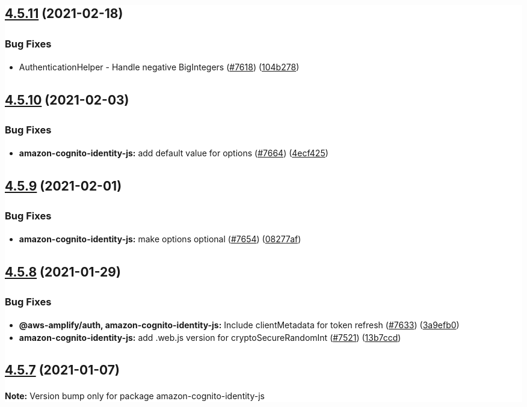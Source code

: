 ## [4.5.11](https://github.com/aws-amplify/amplify-js/compare/amazon-cognito-identity-js@4.5.10...amazon-cognito-identity-js@4.5.11) (2021-02-18)

### Bug Fixes

- AuthenticationHelper - Handle negative BigIntegers ([#7618](https://github.com/aws-amplify/amplify-js/issues/7618)) ([104b278](https://github.com/aws-amplify/amplify-js/commit/104b2783cbf0f94b78f543c94956b98e3611aa4f))

## [4.5.10](https://github.com/aws-amplify/amplify-js/compare/amazon-cognito-identity-js@4.5.9...amazon-cognito-identity-js@4.5.10) (2021-02-03)

### Bug Fixes

- **amazon-cognito-identity-js:** add default value for options ([#7664](https://github.com/aws-amplify/amplify-js/issues/7664)) ([4ecf425](https://github.com/aws-amplify/amplify-js/commit/4ecf4256e54db42e49c55db8ca14f7dd2b206af1))

## [4.5.9](https://github.com/aws-amplify/amplify-js/compare/amazon-cognito-identity-js@4.5.8...amazon-cognito-identity-js@4.5.9) (2021-02-01)

### Bug Fixes

- **amazon-cognito-identity-js:** make options optional ([#7654](https://github.com/aws-amplify/amplify-js/issues/7654)) ([08277af](https://github.com/aws-amplify/amplify-js/commit/08277aff76688c091e05c593cb802f90a9c771a6))

## [4.5.8](https://github.com/aws-amplify/amplify-js/compare/amazon-cognito-identity-js@4.5.7...amazon-cognito-identity-js@4.5.8) (2021-01-29)

### Bug Fixes

- **@aws-amplify/auth, amazon-cognito-identity-js:** Include clientMetadata for token refresh ([#7633](https://github.com/aws-amplify/amplify-js/issues/7633)) ([3a9efb0](https://github.com/aws-amplify/amplify-js/commit/3a9efb0b596cf2795d7e1424f011f8e59058ecfb))
- **amazon-cognito-identity-js:** add .web.js version for cryptoSecureRandomInt ([#7521](https://github.com/aws-amplify/amplify-js/issues/7521)) ([13b7ccd](https://github.com/aws-amplify/amplify-js/commit/13b7ccd49b3314580b597dc177f400c1b68e930f))

## [4.5.7](https://github.com/aws-amplify/amplify-js/compare/amazon-cognito-identity-js@4.5.6...amazon-cognito-identity-js@4.5.7) (2021-01-07)

**Note:** Version bump only for package amazon-cognito-identity-js
